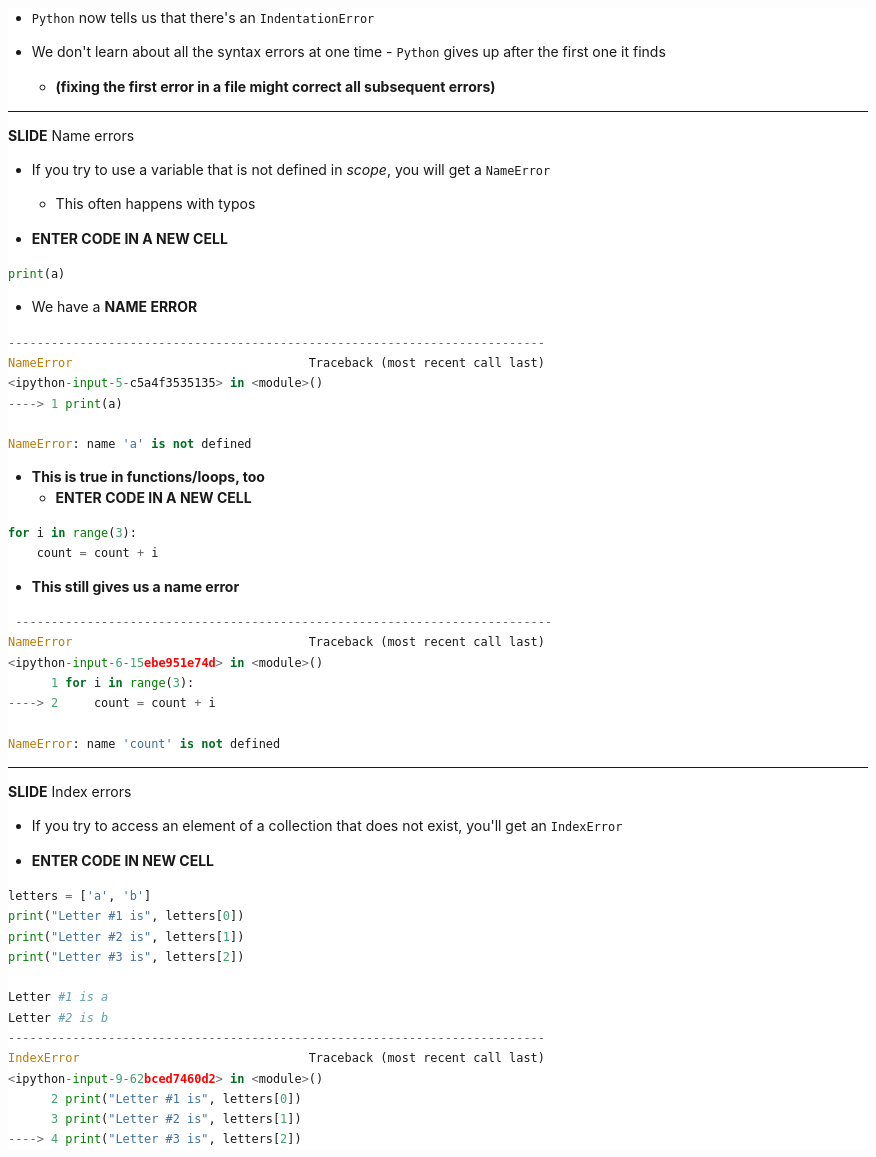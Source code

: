- `Python` now tells us that there's an `IndentationError`

- We don't learn about all the syntax errors at one time - `Python` gives up after the first one it finds
  - **(fixing the first error in a file might correct all subsequent errors)**

----

**SLIDE** Name errors

- If you try to use a variable that is not defined in *scope*, you will get a `NameError`
  - This often happens with typos

- **ENTER CODE IN A NEW CELL**

```python
print(a)
```

- We have a **NAME ERROR**

```python
---------------------------------------------------------------------------
NameError                                 Traceback (most recent call last)
<ipython-input-5-c5a4f3535135> in <module>()
----> 1 print(a)

NameError: name 'a' is not defined
```

- **This is true in functions/loops, too**
  - **ENTER CODE IN A NEW CELL**

```python
for i in range(3):
    count = count + i
```

- **This still gives us a name error**


```python
 ---------------------------------------------------------------------------
NameError                                 Traceback (most recent call last)
<ipython-input-6-15ebe951e74d> in <module>()
      1 for i in range(3):
----> 2     count = count + i

NameError: name 'count' is not defined
```

----

**SLIDE** Index errors

- If you try to access an element of a collection that does not exist, you'll get an `IndexError`

- **ENTER CODE IN NEW CELL**

```python
letters = ['a', 'b']
print("Letter #1 is", letters[0])
print("Letter #2 is", letters[1])
print("Letter #3 is", letters[2])

Letter #1 is a
Letter #2 is b
---------------------------------------------------------------------------
IndexError                                Traceback (most recent call last)
<ipython-input-9-62bced7460d2> in <module>()
      2 print("Letter #1 is", letters[0])
      3 print("Letter #2 is", letters[1])
----> 4 print("Letter #3 is", letters[2])
```